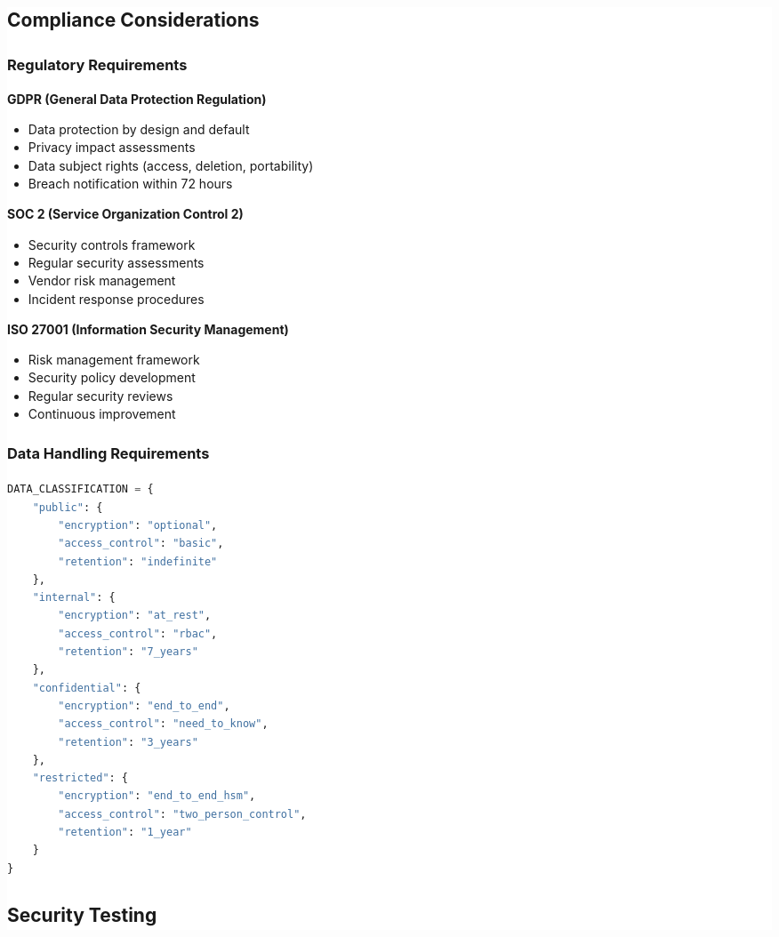## Compliance Considerations

### Regulatory Requirements

**GDPR (General Data Protection Regulation)**
- Data protection by design and default
- Privacy impact assessments
- Data subject rights (access, deletion, portability)
- Breach notification within 72 hours

**SOC 2 (Service Organization Control 2)**
- Security controls framework
- Regular security assessments
- Vendor risk management
- Incident response procedures

**ISO 27001 (Information Security Management)**
- Risk management framework
- Security policy development
- Regular security reviews
- Continuous improvement

### Data Handling Requirements

```python
DATA_CLASSIFICATION = {
    "public": {
        "encryption": "optional",
        "access_control": "basic",
        "retention": "indefinite"
    },
    "internal": {
        "encryption": "at_rest",
        "access_control": "rbac", 
        "retention": "7_years"
    },
    "confidential": {
        "encryption": "end_to_end",
        "access_control": "need_to_know",
        "retention": "3_years"
    },
    "restricted": {
        "encryption": "end_to_end_hsm",
        "access_control": "two_person_control",
        "retention": "1_year"
    }
}
```

## Security Testing
